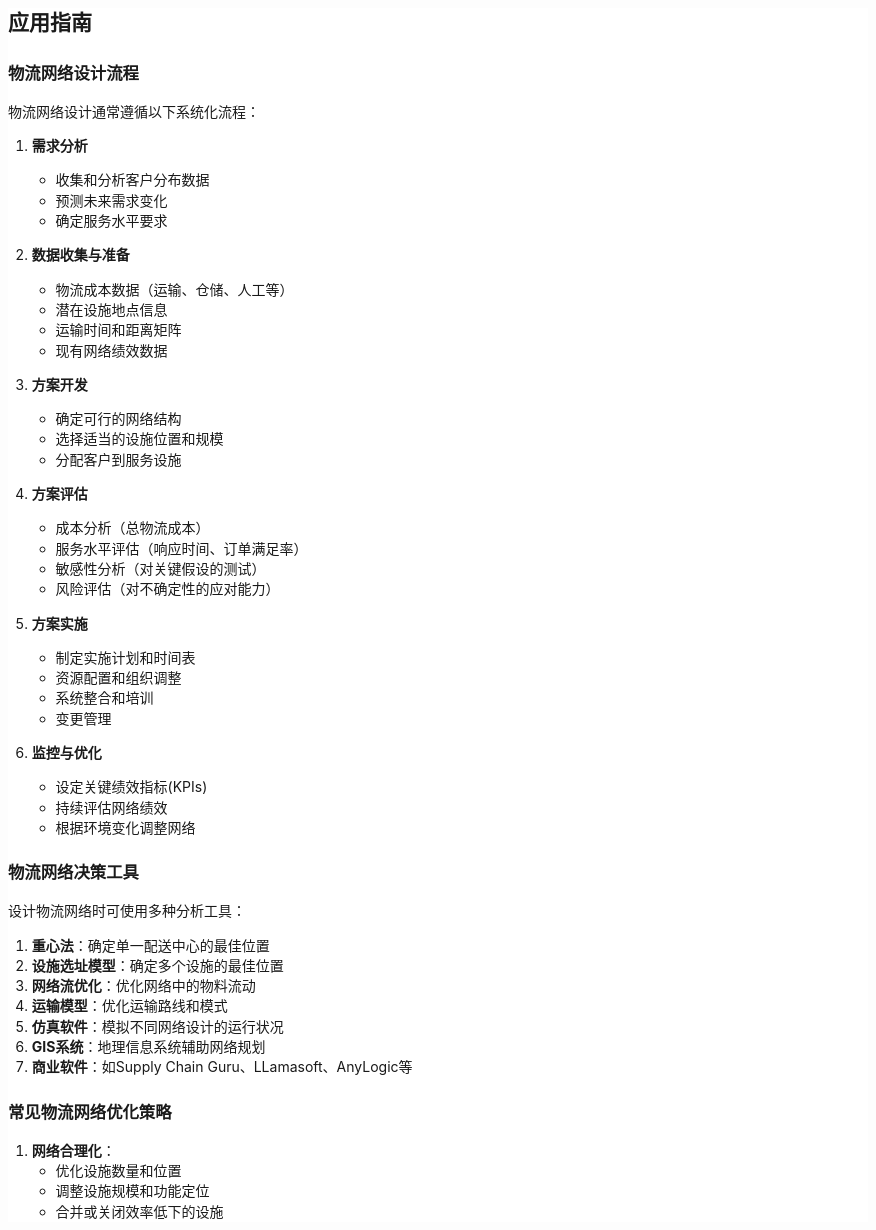 ## 应用指南

### 物流网络设计流程

物流网络设计通常遵循以下系统化流程：

1. **需求分析**
   - 收集和分析客户分布数据
   - 预测未来需求变化
   - 确定服务水平要求

2. **数据收集与准备**
   - 物流成本数据（运输、仓储、人工等）
   - 潜在设施地点信息
   - 运输时间和距离矩阵
   - 现有网络绩效数据

3. **方案开发**
   - 确定可行的网络结构
   - 选择适当的设施位置和规模
   - 分配客户到服务设施

4. **方案评估**
   - 成本分析（总物流成本）
   - 服务水平评估（响应时间、订单满足率）
   - 敏感性分析（对关键假设的测试）
   - 风险评估（对不确定性的应对能力）

5. **方案实施**
   - 制定实施计划和时间表
   - 资源配置和组织调整
   - 系统整合和培训
   - 变更管理

6. **监控与优化**
   - 设定关键绩效指标(KPIs)
   - 持续评估网络绩效
   - 根据环境变化调整网络

### 物流网络决策工具

设计物流网络时可使用多种分析工具：

1. **重心法**：确定单一配送中心的最佳位置
2. **设施选址模型**：确定多个设施的最佳位置
3. **网络流优化**：优化网络中的物料流动
4. **运输模型**：优化运输路线和模式
5. **仿真软件**：模拟不同网络设计的运行状况
6. **GIS系统**：地理信息系统辅助网络规划
7. **商业软件**：如Supply Chain Guru、LLamasoft、AnyLogic等

### 常见物流网络优化策略

1. **网络合理化**：
   - 优化设施数量和位置
   - 调整设施规模和功能定位
   - 合并或关闭效率低下的设施
